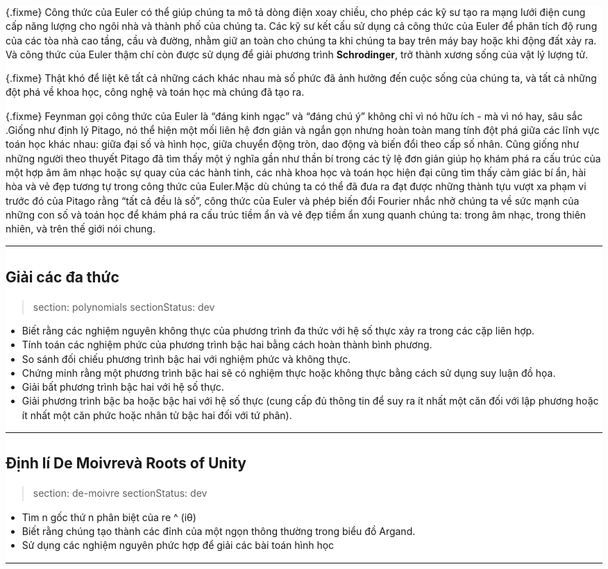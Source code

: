 
{.fixme} Công thức của Euler có thể giúp chúng ta mô tả dòng điện xoay chiều, cho phép các kỹ sư tạo ra mạng lưới điện cung cấp năng lượng cho ngôi nhà và thành phố của chúng ta. Các kỹ sư kết cấu sử dụng cả công thức của Euler để phân tích độ rung của các tòa nhà cao tầng, cầu và đường, nhằm giữ an toàn cho chúng ta khi chúng ta
bay trên máy bay hoặc khi động đất xảy ra. Và công thức của Euler thậm chí còn được sử dụng để giải phương trình __Schrodinger__, trở thành xương sống của vật lý lượng tử.


{.fixme} Thật khó để liệt kê tất cả những cách khác nhau mà số phức đã ảnh hưởng đến cuộc sống của chúng ta, và tất cả những đột phá về khoa học, công nghệ và toán học mà chúng đã tạo ra.

{.fixme} Feynman gọi công thức của Euler là “đáng kinh ngạc” và “đáng chú ý” không chỉ vì nó hữu ích - mà vì nó hay, sâu sắc .Giống như định lý Pitago, nó thể hiện một mối liên hệ đơn giản và ngắn gọn nhưng hoàn toàn mang tính đột phá giữa các lĩnh vực toán học khác nhau: giữa đại số và hình học, giữa chuyển động tròn, dao động và biến đổi theo cấp số nhân. Cũng giống như những người theo thuyết Pitago đã tìm thấy một ý nghĩa gần như thần bí trong các tỷ lệ đơn giản giúp họ khám phá ra cấu trúc của một hợp âm âm nhạc hoặc sự quay của các hành tinh, các nhà khoa học và toán học hiện đại cũng tìm thấy cảm giác bí ẩn, hài hòa và vẻ đẹp tương tự trong công thức của Euler.Mặc dù chúng ta có thể đã đưa ra đạt được những thành tựu vượt xa phạm vi trước đó của Pitago rằng “tất cả đều là số”, công thức của Euler và phép biến đổi Fourier nhắc nhở chúng ta về sức mạnh của những con số và toán học để khám phá ra cấu trúc tiềm ẩn và vẻ đẹp tiềm ẩn xung quanh chúng ta: trong âm nhạc, trong thiên nhiên, và trên thế giới nói chung.




----------------------------------------------------------------------------------------------------


## Giải các đa thức

> section: polynomials
> sectionStatus: dev

* Biết rằng các nghiệm nguyên không thực của phương trình đa thức với hệ số thực xảy ra
trong các cặp liên hợp.
* Tính toán các nghiệm phức của phương trình bậc hai bằng cách hoàn thành bình phương.
* So sánh đối chiếu phương trình bậc hai với nghiệm phức và không thực.
* Chứng minh rằng một phương trình bậc hai sẽ có nghiệm thực hoặc không thực bằng cách sử dụng suy luận đồ họa.
* Giải bất phương trình bậc hai với hệ số thực.
* Giải phương trình bậc ba hoặc bậc hai với hệ số thực (cung cấp đủ thông tin để suy ra ít nhất một căn đối với lập phương hoặc ít nhất một căn phức hoặc nhân tử bậc hai đối với tứ phân).


----------------------------------------------------------------------------------------------------


## Định lí De Moivrevà  Roots of Unity

> section: de-moivre
> sectionStatus: dev

* Tìm n gốc thứ n phân biệt của re ^ (iθ)
* Biết rằng chúng tạo thành các đỉnh của một ngọn thông thường trong biểu đồ Argand.
* Sử dụng các nghiệm nguyên phức hợp để giải các bài toán hình học

---